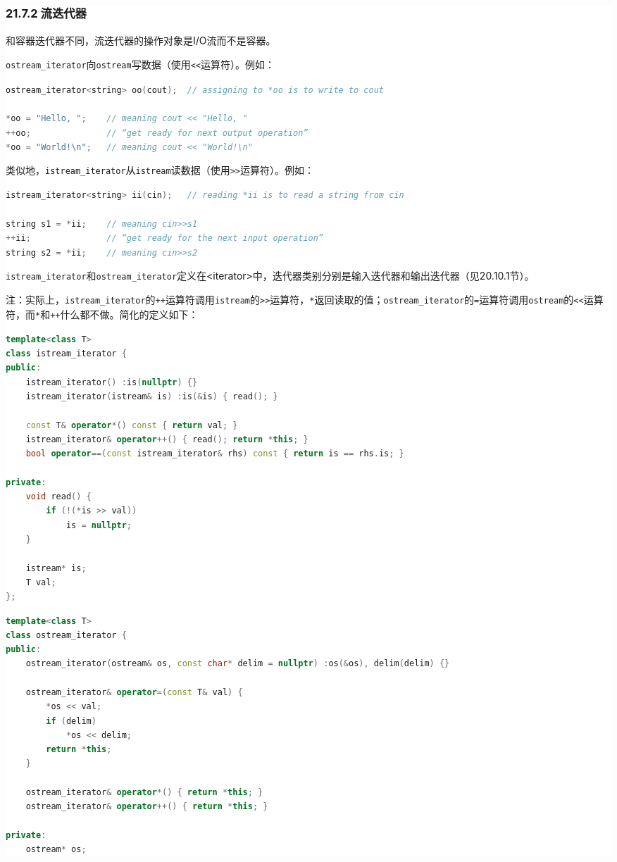 ### 21.7.2 流迭代器
和容器迭代器不同，流迭代器的操作对象是I/O流而不是容器。

`ostream_iterator`向`ostream`写数据（使用`<<`运算符）。例如：

```cpp
ostream_iterator<string> oo(cout);  // assigning to *oo is to write to cout

*oo = "Hello, ";    // meaning cout << "Hello, "
++oo;               // “get ready for next output operation”
*oo = "World!\n";   // meaning cout << "World!\n"
```

类似地，`istream_iterator`从`istream`读数据（使用`>>`运算符）。例如：

```cpp
istream_iterator<string> ii(cin);   // reading *ii is to read a string from cin

string s1 = *ii;    // meaning cin>>s1
++ii;               // “get ready for the next input operation”
string s2 = *ii;    // meaning cin>>s2
```

`istream_iterator`和`ostream_iterator`定义在\<iterator\>中，迭代器类别分别是输入迭代器和输出迭代器（见20.10.1节）。

注：实际上，`istream_iterator`的`++`运算符调用`istream`的`>>`运算符，`*`返回读取的值；`ostream_iterator`的`=`运算符调用`ostream`的`<<`运算符，而`*`和`++`什么都不做。简化的定义如下：

```cpp
template<class T>
class istream_iterator {
public:
    istream_iterator() :is(nullptr) {}
    istream_iterator(istream& is) :is(&is) { read(); }

    const T& operator*() const { return val; }
    istream_iterator& operator++() { read(); return *this; }
    bool operator==(const istream_iterator& rhs) const { return is == rhs.is; }

private:
    void read() {
        if (!(*is >> val))
            is = nullptr;
    }

    istream* is;
    T val;
};
```

```cpp
template<class T>
class ostream_iterator {
public:
    ostream_iterator(ostream& os, const char* delim = nullptr) :os(&os), delim(delim) {}

    ostream_iterator& operator=(const T& val) {
        *os << val;
        if (delim)
            *os << delim;
        return *this;
    }

    ostream_iterator& operator*() { return *this; }
    ostream_iterator& operator++() { return *this; }

private:
    ostream* os;
```